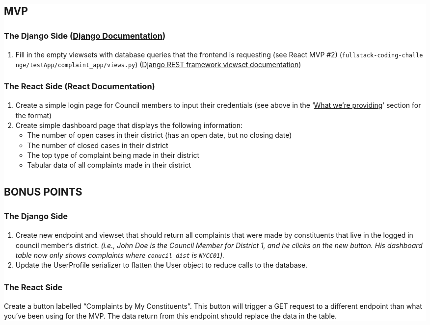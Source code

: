 ## MVP
### The Django Side ([Django Documentation](https://docs.djangoproject.com/en/2.2/))
1. Fill in the empty viewsets with database queries that the frontend is requesting (see React MVP #2) (`fullstack-coding-challenge/testApp/complaint_app/views.py`) ([Django REST framework viewset documentation](https://www.django-rest-framework.org/api-guide/viewsets/))

### The React Side ([React Documentation](https://reactjs.org/docs/getting-started.html))
1. Create a simple login page for Council members to input their credentials (see above in the ‘[What we’re providing](https://github.com/NewYorkCityCouncil/fullstack-coding-challenge#what-were-providing)’ section for the format)
2. Create simple dashboard page that displays the following information:
    - The number of open cases in their district (has an open date, but no closing date)
    - The number of closed cases in their district
    - The top type of complaint being made in their district
    - Tabular data of all complaints made in their district

## BONUS POINTS
### The Django Side
1. Create new endpoint and viewset that should return all complaints that were made by constituents that live in the logged in council member’s district. *(i.e., John Doe is the Council Member for District 1, and he clicks on the new button. His dashboard table now only shows complaints where `conucil_dist` is `NYCC01`).*
2. Update the UserProfile serializer to flatten the User object to reduce calls to the database.

### The React Side
Create a button labelled “Complaints by My Constituents”. This button will trigger a GET request to a different endpoint than what you’ve been using for the MVP. The data return from this endpoint should replace the data in the table.
